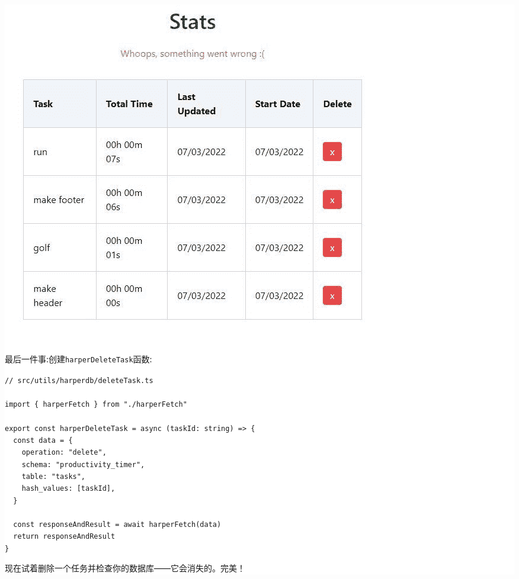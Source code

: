 ![Stats table](img/fafdba6665caeaea69b342fe73b70a6f.png)

最后一件事:创建`harperDeleteTask`函数:

```
// src/utils/harperdb/deleteTask.ts

import { harperFetch } from "./harperFetch"

export const harperDeleteTask = async (taskId: string) => {
  const data = {
    operation: "delete",
    schema: "productivity_timer",
    table: "tasks",
    hash_values: [taskId],
  }

  const responseAndResult = await harperFetch(data)
  return responseAndResult
} 
```

现在试着删除一个任务并检查你的数据库——它会消失的。完美！
